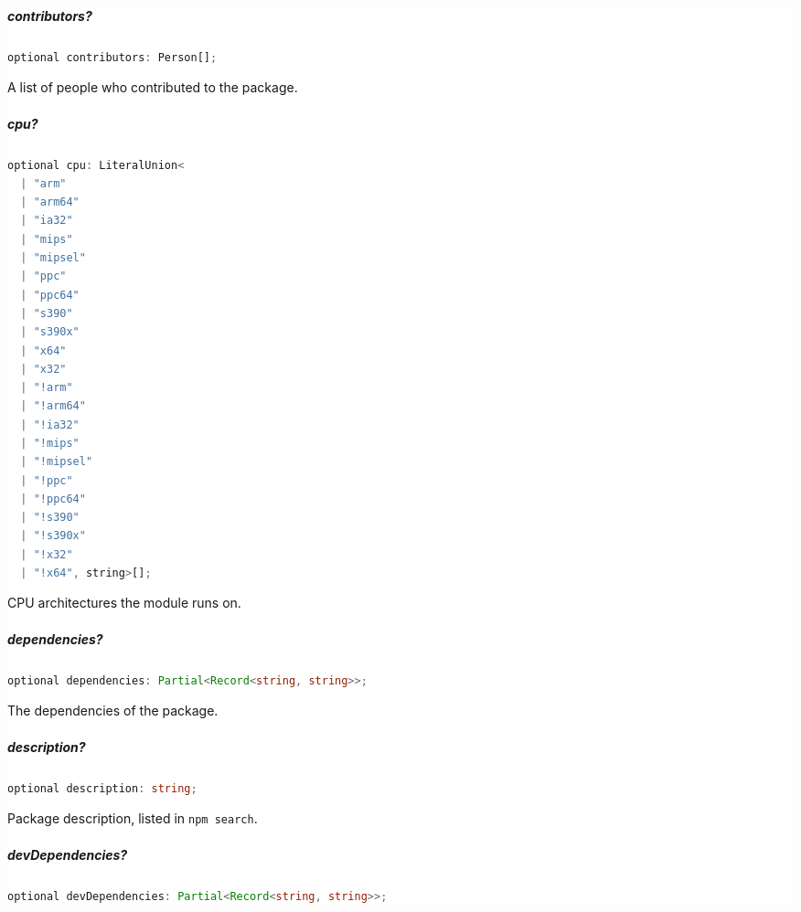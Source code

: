 ##### contributors?

```ts
optional contributors: Person[];
```

A list of people who contributed to the package.

##### cpu?

```ts
optional cpu: LiteralUnion<
  | "arm"
  | "arm64"
  | "ia32"
  | "mips"
  | "mipsel"
  | "ppc"
  | "ppc64"
  | "s390"
  | "s390x"
  | "x64"
  | "x32"
  | "!arm"
  | "!arm64"
  | "!ia32"
  | "!mips"
  | "!mipsel"
  | "!ppc"
  | "!ppc64"
  | "!s390"
  | "!s390x"
  | "!x32"
  | "!x64", string>[];
```

CPU architectures the module runs on.

##### dependencies?

```ts
optional dependencies: Partial<Record<string, string>>;
```

The dependencies of the package.

##### description?

```ts
optional description: string;
```

Package description, listed in `npm search`.

##### devDependencies?

```ts
optional devDependencies: Partial<Record<string, string>>;
```
